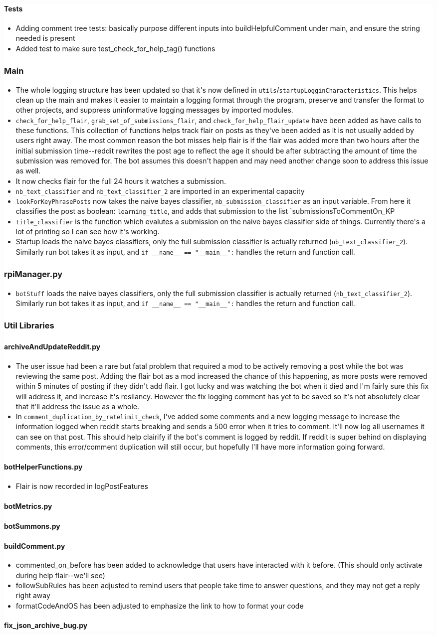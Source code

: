 #### Tests 
 - Adding comment tree tests: basically purpose different inputs into buildHelpfulComment under main, and ensure the string needed is present
 - Added test to make sure test_check_for_help_tag() functions



### Main
 - The whole logging structure has been updated so that it's now defined in `utils`/`startupLogginCharacteristics`. This helps clean up the main and makes it easier to maintain a logging format through the program, preserve and transfer the format to other projects, and suppress uninformative logging messages by imported modules. 
 - `check_for_help_flair`, `grab_set_of_submissions_flair`, and `check_for_help_flair_update` have been added as have calls to these functions. This collection of functions helps track flair on posts as they've been added as it is not usually added by users right away. The most common reason the bot misses help flair is if the flair was added more than two hours after the initial submission time--reddit rewrites the post age to reflect the age it should be after subtracting the amount of time the submission was removed for. The bot assumes this doesn't happen and may need another change soon to address this issue as well. 
 - It now checks flair for the full 24 hours it watches a submission. 
 - `nb_text_classifier` and `nb_text_classifier_2` are imported in an experimental capacity
 - `lookForKeyPhrasePosts` now takes the naive bayes classifier, `nb_submission_classifier` as an input variable. From here it classifies the post as boolean: `learning_title`, and adds that submission to the list `submissionsToCommentOn_KP
 - `title_classifier` is the function which evalutes a submission on the naive bayes classifier side of things. Currently there's a lot of printing so I can see how it's working. 
 - Startup loads the naive bayes classifiers, only the full submission classifier is actually returned (`nb_text_classifier_2`). Similarly run bot takes it as input, and `if __name__ == "__main__":` handles the return and function call.

### rpiManager.py
 - `botStuff` loads the naive bayes classifiers, only the full submission classifier is actually returned (`nb_text_classifier_2`). Similarly run bot takes it as input, and `if __name__ == "__main__":` handles the return and function call.

### Util Libraries

#### archiveAndUpdateReddit.py
 - The user issue had been a rare but fatal problem that required a mod to be actively removing a post while the bot was reviewing the same post. Adding the flair bot as a mod increased the chance of this happening, as more posts were removed within 5 minutes of posting if they didn't add flair. I got lucky and was watching the bot when it died and I'm fairly sure this fix will address it, and increase it's resilancy. However the fix logging comment has yet to be saved so it's not absolutely clear that it'll address the issue as a whole. 
 - In `comment_duplication_by_ratelimit_check`, I've added some comments and a new logging message to increase the information logged when reddit starts breaking and  sends a 500 error when it tries to comment. It'll now log all usernames it can see on that post. This should help clairify if the bot's comment is logged by reddit. If reddit is super behind on displaying comments, this error/comment duplication will still occur, but hopefully I'll have more information going forward. 
#### botHelperFunctions.py
 - Flair is now recorded in logPostFeatures 
#### botMetrics.py
#### botSummons.py
#### buildComment.py
 - commented_on_before has been added to acknowledge that users have interacted with it before. (This should only activate during help flair--we'll see)
 - followSubRules has been adjusted to remind users that people take time to answer questions, and they may not get a reply right away
 - formatCodeAndOS has been adjusted to emphasize the link to how to format your code
#### fix_json_archive_bug.py